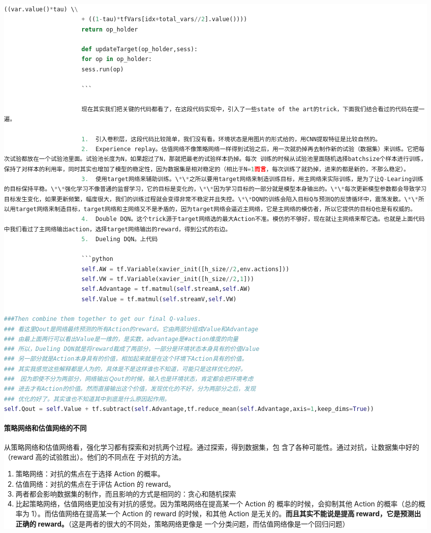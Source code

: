 ````python
((var.value()*tau) \\
                      + ((1-tau)*tfVars[idx+total_vars//2].value())))
                      return op_holder

                      def updateTarget(op_holder,sess):
                      for op in op_holder:
                      sess.run(op)

                      ```

                      现在其实我们把关键的代码都看了，在这段代码实现中，引入了一些state of the art的trick，下面我们结合看过的代码在提一遍。

                      1.  引入卷积层，这段代码比较简单，我们没有看。环境状态是用图片的形式给的，用CNN提取特征是比较自然的。
                      2.  Experience replay。估值网络不像策略网络一样得到试验之后，用一次就扔掉再去制作新的试验（数据集）来训练。它把每次试验都放在一个试验池里面。试验池长度为N，如果超过了N，那就把最老的试验样本扔掉。每次 训练的时候从试验池里面随机选择batchsize个样本进行训练，保持了对样本的利用率，同时其实也增加了模型的稳定性，因为数据集是相对稳定的（相比于N=1而言，每次训练了就扔掉，进来的都是新的，不那么稳定）。
                      3.  使用target网络来辅助训练。\*\*之所以要用target网络来制造训练目标，用主网络来实际训练，是为了让Q-Learing训练的目标保持平稳。\*\*强化学习不像普通的监督学习，它的目标是变化的，\*\*因为学习目标的一部分就是模型本身输出的。\*\*每次更新模型参数都会导致学习目标发生变化，如果更新频繁，幅度很大，我们的训练过程就会变得非常不稳定并且失控。\*\*DQN的训练会陷入目标Q与预测Q的反馈循环中，震荡发散。\*\*所以用target网络来制造目标，target网络和主网络又不是矛盾的，因为target网络会逼近主网络，它是主网络的模仿者，所以它提供的目标Q也是有权威的。
                      4.  Double DQN。这个trick源于target网络选的最大Action不准。模仿的不够好，现在就让主网络来帮它选。也就是上面代码中我们看过了主网络输出action，选择target网络输出的reward，得到公式的右边。
                      5.  Dueling DQN。上代码

                      ```python
                      self.AW = tf.Variable(xavier_init([h_size//2,env.actions]))
                      self.VW = tf.Variable(xavier_init([h_size//2,1]))
                      self.Advantage = tf.matmul(self.streamA,self.AW)
                      self.Value = tf.matmul(self.streamV,self.VW)

###Then combine them together to get our final Q-values.
### 看这里Qout是网络最终预测的所有Action的reward。它由两部分组成Value和Advantage
### 由最上面两行可以看出Value是一维的，是实数，advantage是#action维度的向量
### 所以，Dueling DQN就是将reward裁成了两部分，一部分是环境状态本身具有的价值Value
### 另一部分就是Action本身具有的价值，相加起来就是在这个环境下Action具有的价值。
### 其实我感觉这些解释都是人为的，具体是不是这样谁也不知道，可能只是这样优化的好。
###　因为即使不分为两部分，网络输出Ｑout的时候，输入也是环境状态，肯定都会把环境考虑
### 进去才有Action的价值。然而直接输出这个价值，发现优化的不好，分为两部分之后，发现
### 优化的好了。其实谁也不知道其中到底是什么原因起作用。
self.Qout = self.Value + tf.subtract(self.Advantage,tf.reduce_mean(self.Advantage,axis=1,keep_dims=True))

````

#### 策略网络和估值网络的不同

从策略网络和估值网络看，强化学习都有探索和对抗两个过程。通过探索，得到数据集，包
含了各种可能性。通过对抗，让数据集中好的（reward 高的试验胜出）。他们的不同点在
于对抗的方法。

1.  策略网络：对抗的焦点在于选择 Action 的概率。
2.  估值网络：对抗的焦点在于评估 Action 的 reward。
3.  两者都会影响数据集的制作，而且影响的方式是相同的：贪心和随机探索
4.  比起策略网络，估值网络更加没有对抗的感觉。因为策略网络在提高某一个 Action 的
    概率的时候，会抑制其他 Action 的概率（总的概率为 1）。而估值网络在提高某一个
    Action 的 reward 的时候，和其他 Action 是无关的。**而且其实不能说是提高
    reward，它是预测出正确的 reward。**（这是两者的很大的不同处，策略网络更像是
    一个分类问题，而估值网络像是一个回归问题）

